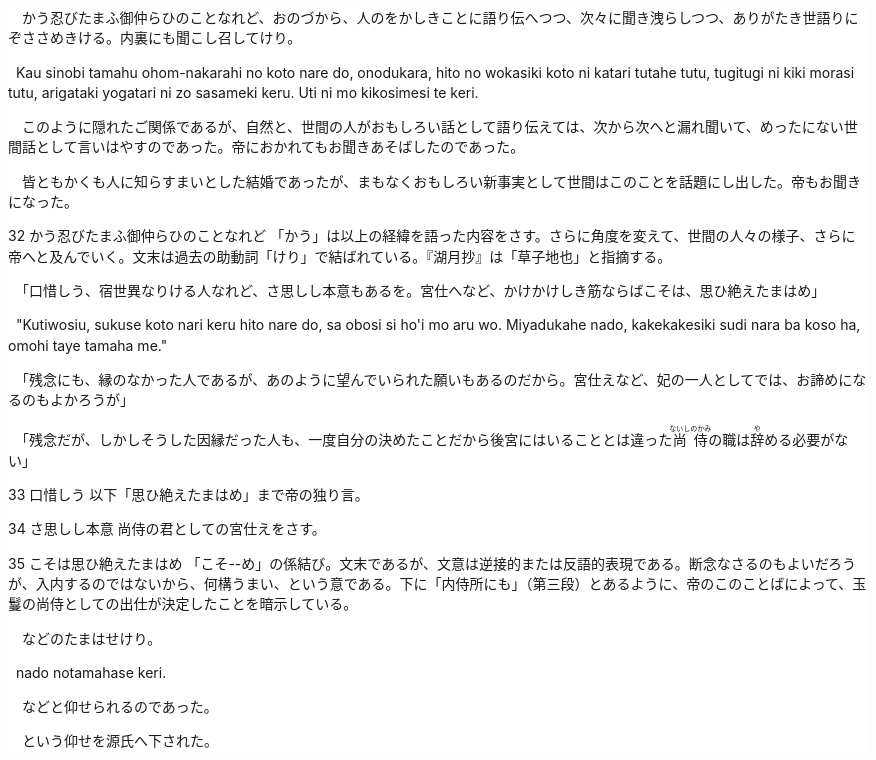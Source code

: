 <div id="31010205">
  <p class="original">　かう忍びたまふ御仲らひのことなれど、おのづから、人のをかしきことに語り伝へつつ、次々に聞き洩らしつつ、ありがたき世語りにぞささめきける。内裏にも聞こし召してけり。</p>
  <p class="romanized">&nbsp;&nbsp;Kau sinobi tamahu ohom-nakarahi no koto nare do&#44; onodukara&#44; hito no wokasiki koto ni katari tutahe tutu&#44; tugitugi ni kiki morasi tutu&#44; arigataki yogatari ni zo sasameki keru. Uti ni mo kikosimesi te keri.</p>
  <p class="shibuya">　このように隠れたご関係であるが、自然と、世間の人がおもしろい話として語り伝えては、次から次へと漏れ聞いて、めったにない世間話として言いはやすのであった。帝におかれてもお聞きあそばしたのであった。</p>
  <p class="yosano">　皆ともかくも人に知らすまいとした結婚であったが、まもなくおもしろい新事実として世間はこのことを話題にし出した。帝もお聞きになった。<BR></p>
  <p class="seiden"></p>
  
  <div class="annotations">
	<p class="annotation">
		<span class="annotation_num">32</span>
		<span class="annotation_title">かう忍びたまふ御仲らひのことなれど</span>
		<span class="annotation_body">「かう」は以上の経緯を語った内容をさす。さらに角度を変えて、世間の人々の様子、さらに帝へと及んでいく。文末は過去の助動詞「けり」で結ばれている。『湖月抄』は「草子地也」と指摘する。</span>
	</p>
  </div>
</div>

<div id="31010206">
  <p class="original">　「口惜しう、宿世異なりける人なれど、さ思しし本意もあるを。宮仕へなど、かけかけしき筋ならばこそは、思ひ絶えたまはめ」</p>
  <p class="romanized">&nbsp;&nbsp;&#34;Kutiwosiu&#44; sukuse koto nari keru hito nare do&#44; sa obosi si ho'i mo aru wo. Miyadukahe nado&#44; kakekakesiki sudi nara ba koso ha&#44; omohi taye tamaha me.&#34;</p>
  <p class="shibuya">　「残念にも、縁のなかった人であるが、あのように望んでいられた願いもあるのだから。宮仕えなど、妃の一人としてでは、お諦めになるのもよかろうが」</p>
  <p class="yosano">　「残念だが、しかしそうした因縁だった人も、一度自分の決めたことだから後宮にはいることとは違った<RUBY><RB>尚侍</RB><RP>（</RP><RT>ないしのかみ</RT><RP>）</RP></RUBY>の職は<RUBY><RB>辞</RB><RP>（</RP><RT>や</RT><RP>）</RP></RUBY>める必要がない」<BR></p>
  <p class="seiden"></p>
  
  <div class="annotations">
	<p class="annotation">
		<span class="annotation_num">33</span>
		<span class="annotation_title">口惜しう</span>
		<span class="annotation_body">以下「思ひ絶えたまはめ」まで帝の独り言。</span>
	</p> 
	<p class="annotation">
		<span class="annotation_num">34</span>
		<span class="annotation_title">さ思しし本意</span>
		<span class="annotation_body">尚侍の君としての宮仕えをさす。</span>
	</p> 
	<p class="annotation">
		<span class="annotation_num">35</span>
		<span class="annotation_title">こそは思ひ絶えたまはめ</span>
		<span class="annotation_body">「こそ--め」の係結び。文末であるが、文意は逆接的または反語的表現である。断念なさるのもよいだろうが、入内するのではないから、何構うまい、という意である。下に「内侍所にも」（第三段）とあるように、帝のこのことばによって、玉鬘の尚侍としての出仕が決定したことを暗示している。</span>
	</p>
  </div>
</div>

<div id="31010207">
  <p class="original">　などのたまはせけり。</p>
  <p class="romanized">&nbsp;&nbsp;nado notamahase keri.</p>
  <p class="shibuya">　などと仰せられるのであった。</p>
  <p class="yosano">　という仰せを源氏へ下された。<BR></p>
  <p class="seiden"></p>
  